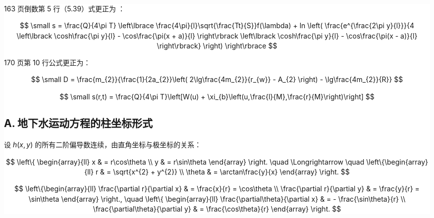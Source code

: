 163 页倒数第 5 行（5.39）式更正为 ：

$$
\small
s = \frac{Q}{4\pi T}
\left\lbrace
\frac{4\pi}{l}\sqrt{\frac{Tt}{S}}f(\lambda) + 
ln
\left(
\frac{e^{\frac{2\pi y}{l}}}{4
\left\lbrack \cosh\frac{\pi y}{l} - \cos\frac{\pi(x + a)}{l} \right\rbrack
\left\lbrack \cosh\frac{\pi y}{l} - \cos\frac{\pi(x - a)}{l} \right\rbrack} 
\right) 
\right\rbrace
$$


170 页第 10 行公式更正为：

$$
\small
D = \frac{m_{2}}{\frac{1}{2a_{2}}\left( 2\lg\frac{4m_{2}}{r_{w}} - A_{2} \right) - \lg\frac{4m_{2}}{R}}
$$

$$
\small
s(r,t) = \frac{Q}{4\pi T}\left[W(u) + \xi_{b}\left(u,\frac{l}{M},\frac{r}{M}\right)\right]
$$

## A. 地下水运动方程的柱坐标形式

设 $h(x,y)$ 的所有二阶偏导数连续，由直角坐标与极坐标的关系：

$$
\left\{
\begin{array}{ll}
x & = r\cos\theta \\
y & = r\sin\theta
\end{array}
\right. \quad \Longrightarrow \quad 
\left\{\begin{array}{ll}
r & = \sqrt{x^{2} + y^{2}} \\
\theta & = \arctan\frac{y}{x}
\end{array}
\right.  
$$

$$
\left\{\begin{array}{ll}
\frac{\partial r}{\partial x} & = \frac{x}{r} = \cos\theta \\
\frac{\partial r}{\partial y} & = \frac{y}{r} = \sin\theta
\end{array} \right., \quad \left\{ \begin{array}{ll}
\frac{\partial\theta}{\partial x} & = - \frac{\sin\theta}{r} \\
\frac{\partial\theta}{\partial y} & = \frac{\cos\theta}{r}
\end{array} \right. 
$$
